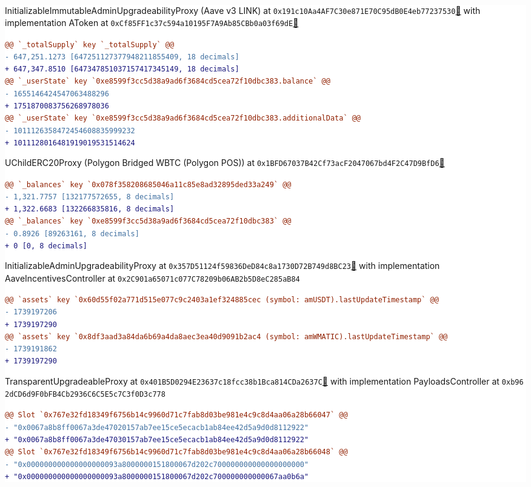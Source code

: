 InitializableImmutableAdminUpgradeabilityProxy (Aave v3 LINK) at `0x191c10Aa4AF7C30e871E70C95dB0E4eb77237530`[:ghost:](https://github.com/bgd-labs/aave-address-book "AaveV3Polygon.ASSETS.LINK.A_TOKEN") with implementation AToken at `0xCf85FF1c37c594a10195F7A9Ab85CBb0a03f69dE`[:ghost:](https://github.com/bgd-labs/aave-address-book "AaveV3Polygon.DEFAULT_A_TOKEN_IMPL_REV_2")
```diff
@@ `_totalSupply` key `_totalSupply` @@
- 647,251.1273 [647251127377948211855409, 18 decimals]
+ 647,347.8510 [647347851037157417345149, 18 decimals]
@@ `_userState` key `0xe8599f3cc5d38a9ad6f3684cd5cea72f10dbc383.balance` @@
- 1655146424547063488296
+ 1751870083756268978036
@@ `_userState` key `0xe8599f3cc5d38a9ad6f3684cd5cea72f10dbc383.additionalData` @@
- 1011126358472454608835999232
+ 1011128016481919019531514624
```

UChildERC20Proxy (Polygon Bridged WBTC (Polygon POS)) at `0x1BFD67037B42Cf73acF2047067bd4F2C47D9BfD6`[:ghost:](https://github.com/bgd-labs/aave-address-book "AaveV2Polygon.ASSETS.WBTC.UNDERLYING, AaveV3Polygon.ASSETS.WBTC.UNDERLYING")
```diff
@@ `_balances` key `0x078f358208685046a11c85e8ad32895ded33a249` @@
- 1,321.7757 [132177572655, 8 decimals]
+ 1,322.6683 [132266835816, 8 decimals]
@@ `_balances` key `0xe8599f3cc5d38a9ad6f3684cd5cea72f10dbc383` @@
- 0.8926 [89263161, 8 decimals]
+ 0 [0, 8 decimals]
```

InitializableAdminUpgradeabilityProxy at `0x357D51124f59836DeD84c8a1730D72B749d8BC23`[:ghost:](https://github.com/bgd-labs/aave-address-book "AaveV2Polygon.DEFAULT_INCENTIVES_CONTROLLER") with implementation AaveIncentivesController at `0x2C901a65071c077C78209b06AB2b5D8eC285aB84`
```diff
@@ `assets` key `0x60d55f02a771d515e077c9c2403a1ef324885cec (symbol: amUSDT).lastUpdateTimestamp` @@
- 1739197206
+ 1739197290
@@ `assets` key `0x8df3aad3a84da6b69a4da8aec3ea40d9091b2ac4 (symbol: amWMATIC).lastUpdateTimestamp` @@
- 1739191862
+ 1739197290
```

TransparentUpgradeableProxy at `0x401B5D0294E23637c18fcc38b1Bca814CDa2637C`[:ghost:](https://github.com/bgd-labs/aave-address-book "GovernanceV3Polygon.PAYLOADS_CONTROLLER") with implementation PayloadsController at `0xb962dCD6d9F0bFB4Cb2936C6C5E5c7C3f0D3c778`
```diff
@@ Slot `0x767e32fd18349f6756b14c9960d71c7fab8d03be981e4c9c8d4aa06a28b66047` @@
- "0x0067a8b8ff0067a3de47020157ab7ee15ce5ecacb1ab84ee42d5a9d0d8112922"
+ "0x0067a8b8ff0067a3de47030157ab7ee15ce5ecacb1ab84ee42d5a9d0d8112922"
@@ Slot `0x767e32fd18349f6756b14c9960d71c7fab8d03be981e4c9c8d4aa06a28b66048` @@
- "0x000000000000000000093a8000000151800067d202c700000000000000000000"
+ "0x000000000000000000093a8000000151800067d202c700000000000067aa0b6a"
```
